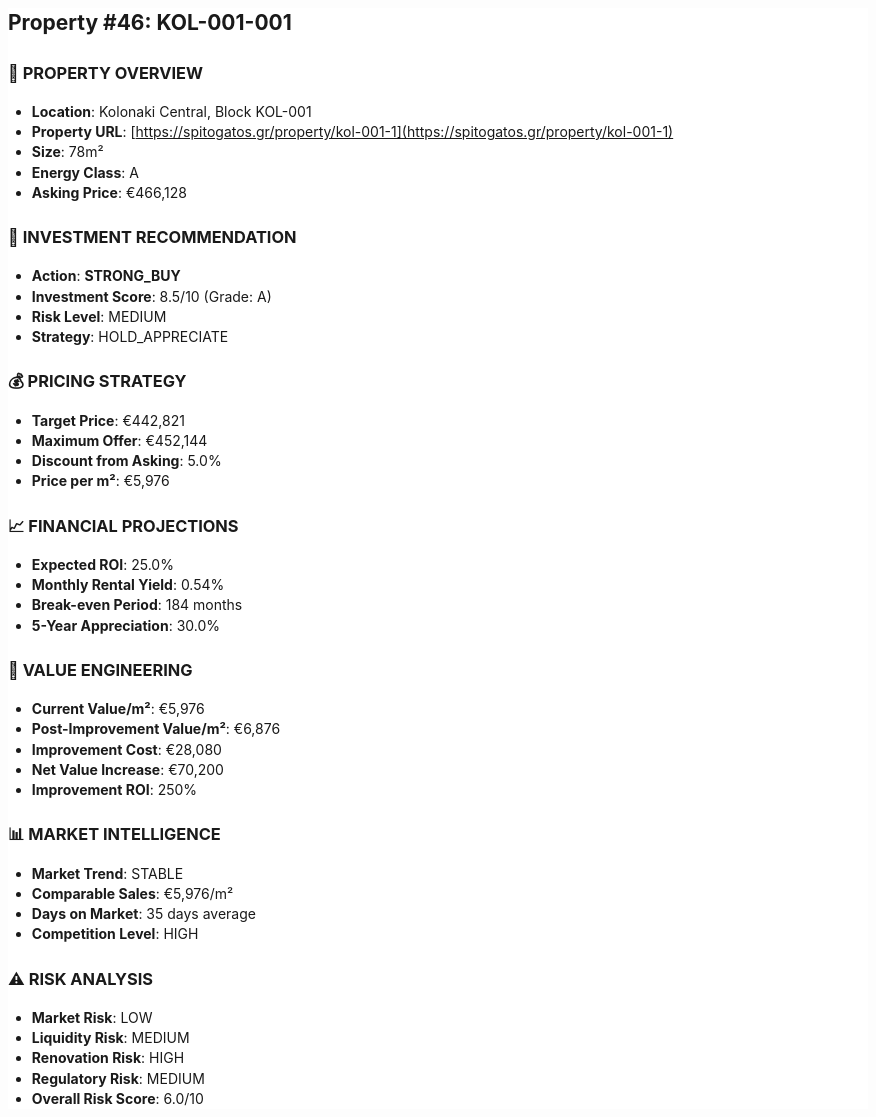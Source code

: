 
## Property #46: KOL-001-001

### 📍 **PROPERTY OVERVIEW**
- **Location**: Kolonaki Central, Block KOL-001
- **Property URL**: [https://spitogatos.gr/property/kol-001-1](https://spitogatos.gr/property/kol-001-1)
- **Size**: 78m²
- **Energy Class**: A
- **Asking Price**: €466,128

### 🎯 **INVESTMENT RECOMMENDATION**
- **Action**: **STRONG_BUY**
- **Investment Score**: 8.5/10 (Grade: A)
- **Risk Level**: MEDIUM
- **Strategy**: HOLD_APPRECIATE

### 💰 **PRICING STRATEGY**
- **Target Price**: €442,821
- **Maximum Offer**: €452,144
- **Discount from Asking**: 5.0%
- **Price per m²**: €5,976

### 📈 **FINANCIAL PROJECTIONS**
- **Expected ROI**: 25.0%
- **Monthly Rental Yield**: 0.54%
- **Break-even Period**: 184 months
- **5-Year Appreciation**: 30.0%

### 🔧 **VALUE ENGINEERING**
- **Current Value/m²**: €5,976
- **Post-Improvement Value/m²**: €6,876
- **Improvement Cost**: €28,080
- **Net Value Increase**: €70,200
- **Improvement ROI**: 250%

### 📊 **MARKET INTELLIGENCE**
- **Market Trend**: STABLE
- **Comparable Sales**: €5,976/m²
- **Days on Market**: 35 days average
- **Competition Level**: HIGH

### ⚠️ **RISK ANALYSIS**
- **Market Risk**: LOW
- **Liquidity Risk**: MEDIUM
- **Renovation Risk**: HIGH
- **Regulatory Risk**: MEDIUM
- **Overall Risk Score**: 6.0/10
